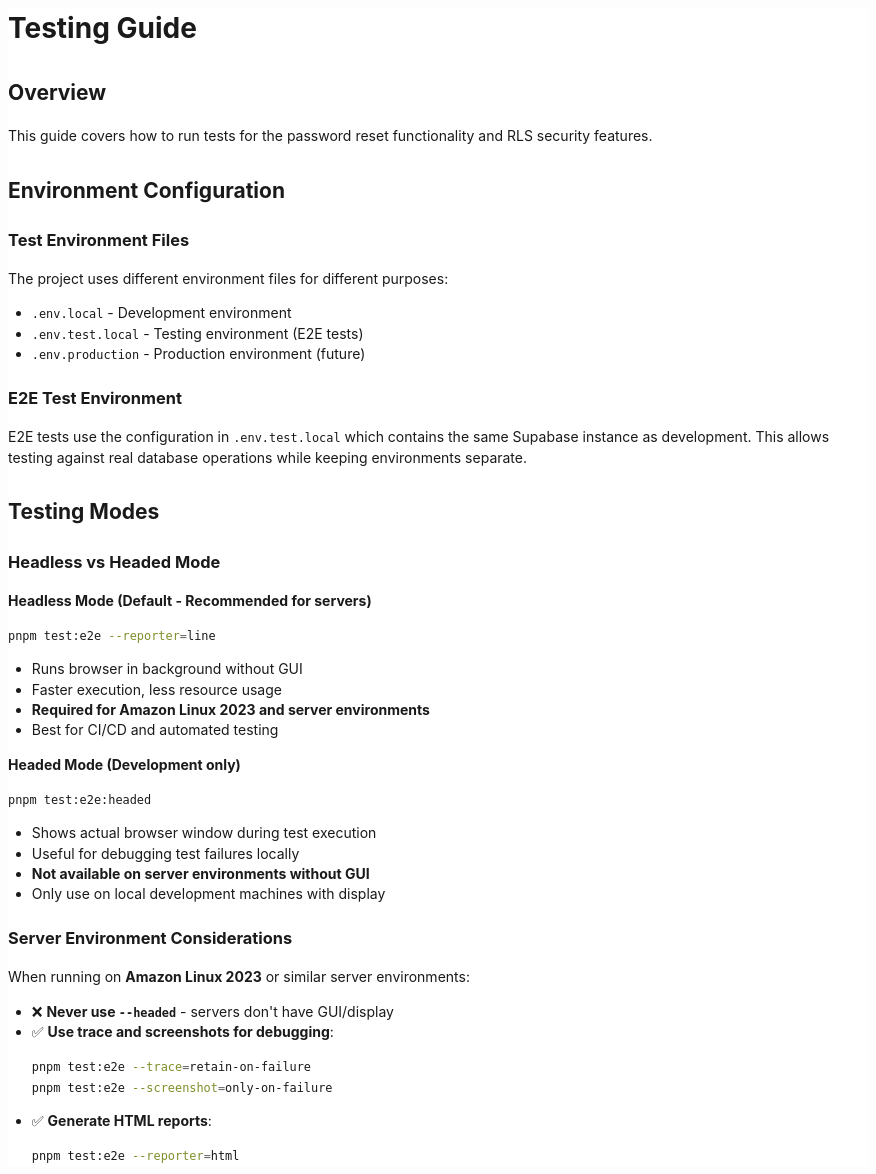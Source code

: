 # Testing Guide

## Overview

This guide covers how to run tests for the password reset functionality and RLS security features.

## Environment Configuration

### Test Environment Files

The project uses different environment files for different purposes:

- `.env.local` - Development environment
- `.env.test.local` - Testing environment (E2E tests)
- `.env.production` - Production environment (future)

### E2E Test Environment

E2E tests use the configuration in `.env.test.local` which contains the same Supabase instance as development. This allows testing against real database operations while keeping environments separate.

## Testing Modes

### Headless vs Headed Mode

**Headless Mode (Default - Recommended for servers)**
```bash
pnpm test:e2e --reporter=line
```
- Runs browser in background without GUI
- Faster execution, less resource usage
- **Required for Amazon Linux 2023 and server environments**
- Best for CI/CD and automated testing

**Headed Mode (Development only)**
```bash
pnpm test:e2e:headed
```
- Shows actual browser window during test execution
- Useful for debugging test failures locally
- **Not available on server environments without GUI**
- Only use on local development machines with display

### Server Environment Considerations

When running on **Amazon Linux 2023** or similar server environments:

- ❌ **Never use `--headed`** - servers don't have GUI/display
- ✅ **Use trace and screenshots for debugging**:
  ```bash
  pnpm test:e2e --trace=retain-on-failure
  pnpm test:e2e --screenshot=only-on-failure
  ```
- ✅ **Generate HTML reports**:
  ```bash
  pnpm test:e2e --reporter=html
  ```
